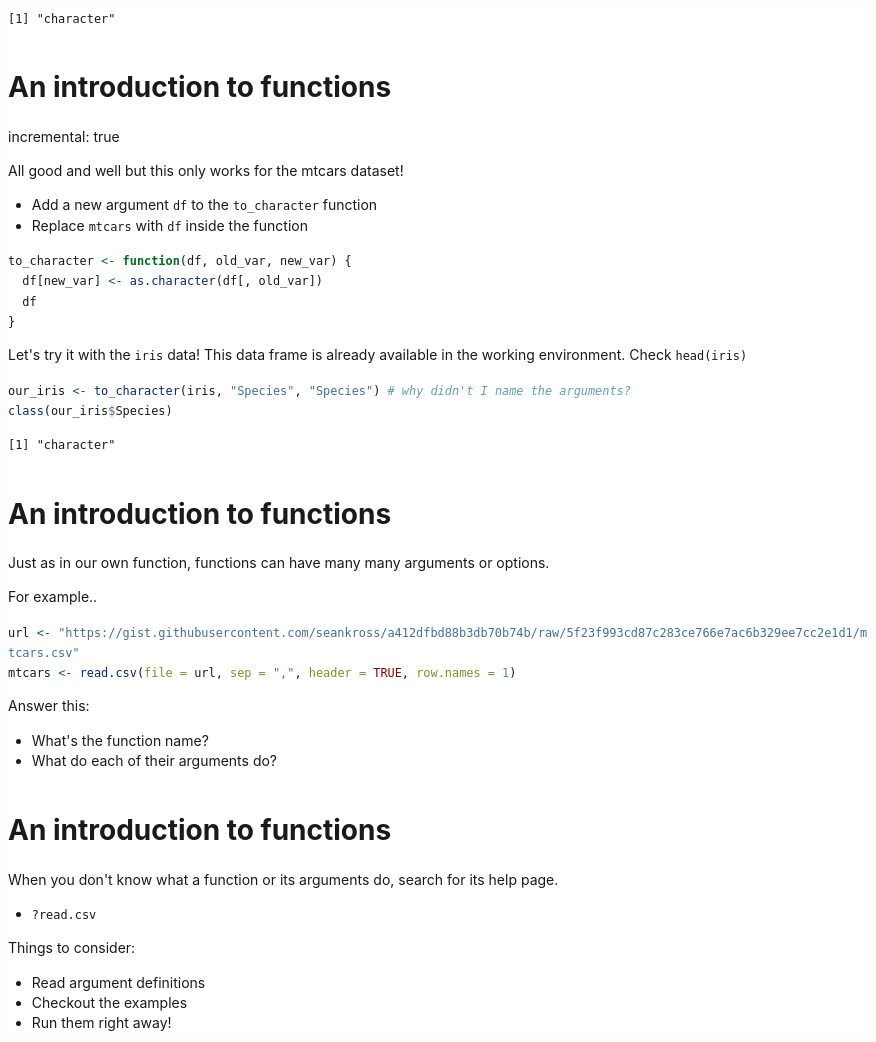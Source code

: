 ```
[1] "character"
```

An introduction to functions
========================================================
incremental: true

All good and well but this only works for the mtcars dataset!

- Add a new argument `df` to the `to_character` function
- Replace `mtcars` with `df` inside the function


```r
to_character <- function(df, old_var, new_var) {
  df[new_var] <- as.character(df[, old_var])
  df
}
```

Let's try it with the `iris` data! 
This data frame is already available in the working environment. 
Check `head(iris)`


```r
our_iris <- to_character(iris, "Species", "Species") # why didn't I name the arguments?
class(our_iris$Species)
```

```
[1] "character"
```

An introduction to functions
========================================================

Just as in our own function, functions can have many many arguments or options.

For example..

```r
url <- "https://gist.githubusercontent.com/seankross/a412dfbd88b3db70b74b/raw/5f23f993cd87c283ce766e7ac6b329ee7cc2e1d1/mtcars.csv"
mtcars <- read.csv(file = url, sep = ",", header = TRUE, row.names = 1)
```

Answer this:
- What's the function name?
- What do each of their arguments do?

An introduction to functions
========================================================

When you don't know what a function or its arguments do, search for its help page.

- `?read.csv`

Things to consider:

- Read argument definitions
- Checkout the examples
- Run them right away!
